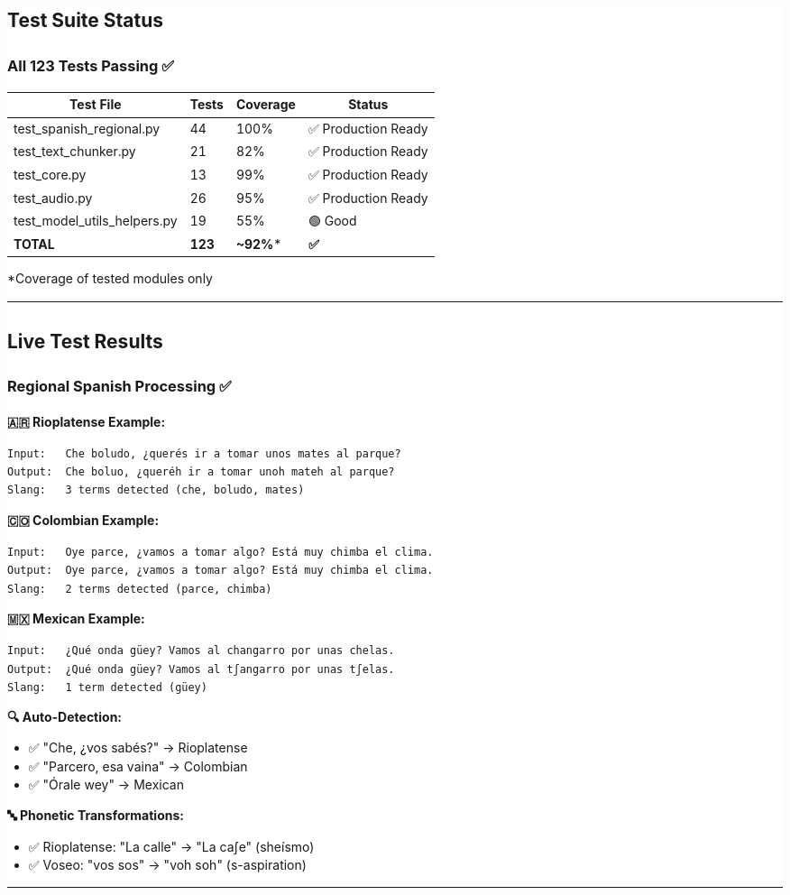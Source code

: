 ## Test Suite Status

### All 123 Tests Passing ✅

| Test File | Tests | Coverage | Status |
|-----------|-------|----------|--------|
| test_spanish_regional.py | 44 | 100% | ✅ Production Ready |
| test_text_chunker.py | 21 | 82% | ✅ Production Ready |
| test_core.py | 13 | 99% | ✅ Production Ready |
| test_audio.py | 26 | 95% | ✅ Production Ready |
| test_model_utils_helpers.py | 19 | 55% | 🟢 Good |
| **TOTAL** | **123** | **~92%*** | **✅** |

*Coverage of tested modules only

---

## Live Test Results

### Regional Spanish Processing ✅

**🇦🇷 Rioplatense Example:**
```
Input:   Che boludo, ¿querés ir a tomar unos mates al parque?
Output:  Che boluo, ¿queréh ir a tomar unoh mateh al parque?
Slang:   3 terms detected (che, boludo, mates)
```

**🇨🇴 Colombian Example:**
```
Input:   Oye parce, ¿vamos a tomar algo? Está muy chimba el clima.
Output:  Oye parce, ¿vamos a tomar algo? Está muy chimba el clima.
Slang:   2 terms detected (parce, chimba)
```

**🇲🇽 Mexican Example:**
```
Input:   ¿Qué onda güey? Vamos al changarro por unas chelas.
Output:  ¿Qué onda güey? Vamos al tʃangarro por unas tʃelas.
Slang:   1 term detected (güey)
```

**🔍 Auto-Detection:**
- ✅ "Che, ¿vos sabés?" → Rioplatense
- ✅ "Parcero, esa vaina" → Colombian
- ✅ "Órale wey" → Mexican

**🔤 Phonetic Transformations:**
- ✅ Rioplatense: "La calle" → "La caʃe" (sheísmo)
- ✅ Voseo: "vos sos" → "voh soh" (s-aspiration)

---